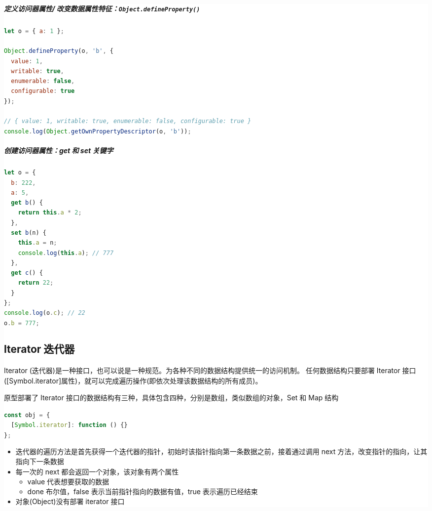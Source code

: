 ##### 定义访问器属性/ 改变数据属性特征：`Object.defineProperty()`

```js
let o = { a: 1 };

Object.defineProperty(o, 'b', {
  value: 1,
  writable: true,
  enumerable: false,
  configurable: true
});

// { value: 1, writable: true, enumerable: false, configurable: true }
console.log(Object.getOwnPropertyDescriptor(o, 'b'));
```

##### 创建访问器属性：get 和 set 关键字

```js
let o = {
  b: 222,
  a: 5,
  get b() {
    return this.a * 2;
  },
  set b(n) {
    this.a = n;
    console.log(this.a); // 777
  },
  get c() {
    return 22;
  }
};
console.log(o.c); // 22
o.b = 777;
```

## lterator 迭代器

Iterator (迭代器)是一种接口，也可以说是一种规范。为各种不同的数据结构提供统一的访问机制。 任何数据结构只要部署 Iterator 接口([Symbol.iterator]属性)，就可以完成遍历操作(即依次处理该数据结构的所有成员)。

原型部署了 Iterator 接口的数据结构有三种，具体包含四种，分别是数组，类似数组的对象，Set 和 Map 结构

```js
const obj = {
  [Symbol.iterator]: function () {}
};
```

- 迭代器的遍历方法是首先获得一个迭代器的指针，初始时该指针指向第一条数据之前，接着通过调用 next 方法，改变指针的指向，让其指向下一条数据
- 每一次的 next 都会返回一个对象，该对象有两个属性
  - value 代表想要获取的数据
  - done 布尔值，false 表示当前指针指向的数据有值，true 表示遍历已经结束
- 对象(Object)没有部署 iterator 接口
